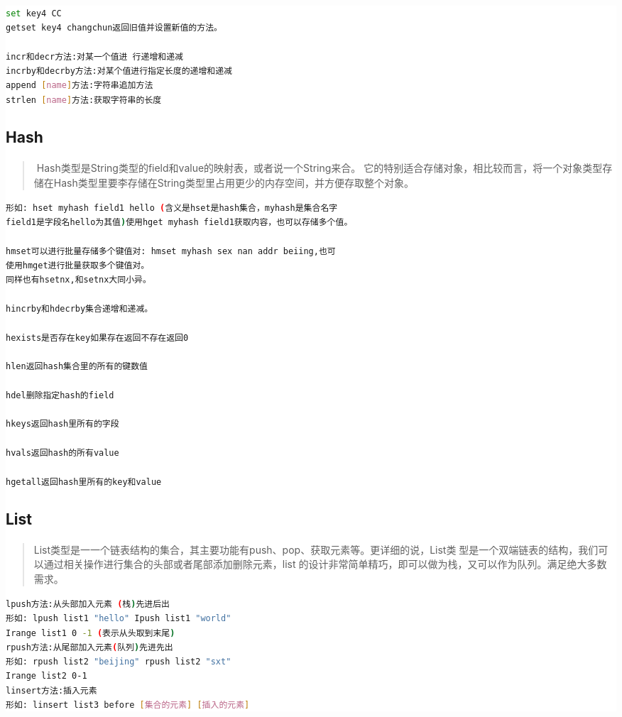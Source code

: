 ```bash
set key4 CC
getset key4 changchun返回旧值并设置新值的方法。

incr和decr方法:对某一个值进 行递增和递减
incrby和decrby方法:对某个值进行指定长度的递增和递减
append [name]方法:字符串追加方法
strlen [name]方法:获取字符串的长度
```

## Hash

> ​		Hash类型是String类型的field和value的映射表，或者说一个String来合。 它的特别适合存储对象，相比较而言，将一个对象类型存储在Hash类型里要李存储在String类型里占用更少的内存空间，并方便存取整个对象。

```bash
形如: hset myhash field1 hello (含义是hset是hash集合，myhash是集合名字
field1是字段名hello为其值)使用hget myhash field1获取内容，也可以存储多个值。

hmset可以进行批量存储多个键值对: hmset myhash sex nan addr beiing,也可
使用hmget进行批量获取多个键值对。
同样也有hsetnx,和setnx大同小异。

hincrby和hdecrby集合递增和递减。

hexists是否存在key如果存在返回不存在返回0

hlen返回hash集合里的所有的键数值

hdel删除指定hash的field

hkeys返回hash里所有的字段

hvals返回hash的所有value

hgetall返回hash里所有的key和value

```

## List

> ​		List类型是一一个链表结构的集合，其主要功能有push、pop、获取元素等。更详细的说，List类
> 型是一个双端链表的结构，我们可以通过相关操作进行集合的头部或者尾部添加删除元素，list
> 的设计非常简单精巧，即可以做为栈，又可以作为队列。满足绝大多数需求。

```bash
lpush方法:从头部加入元素 (栈)先进后出
形如: lpush list1 "hello" Ipush list1 "world"
Irange list1 0 -1 (表示从头取到末尾)
rpush方法:从尾部加入元素(队列)先进先出
形如: rpush list2 "beijing" rpush list2 "sxt"
Irange list2 0-1
linsert方法:插入元素
形如: linsert list3 before [集合的元素] [插入的元素]
```
